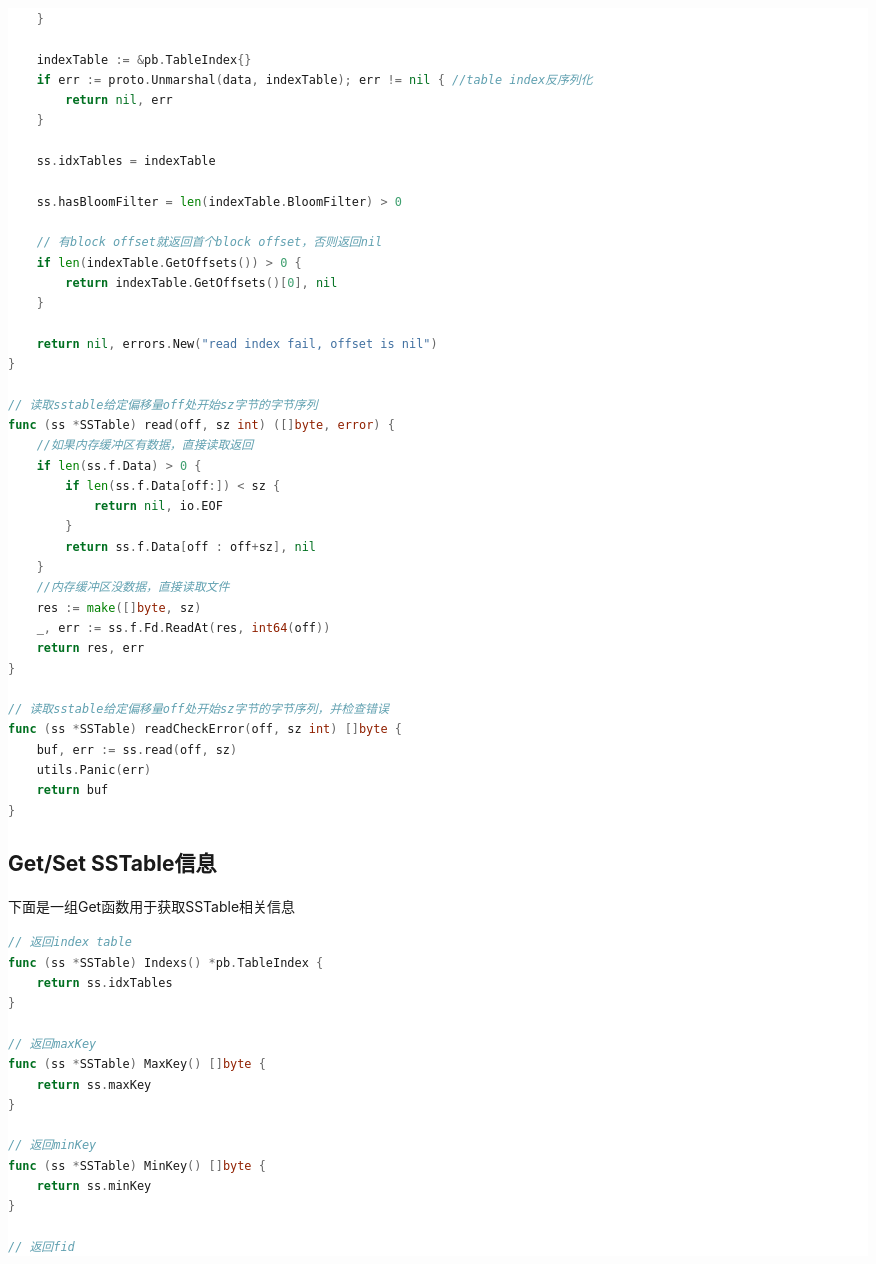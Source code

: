 ```go
	}

	indexTable := &pb.TableIndex{}
	if err := proto.Unmarshal(data, indexTable); err != nil { //table index反序列化
		return nil, err
	}

	ss.idxTables = indexTable

	ss.hasBloomFilter = len(indexTable.BloomFilter) > 0

	// 有block offset就返回首个block offset，否则返回nil
	if len(indexTable.GetOffsets()) > 0 {
		return indexTable.GetOffsets()[0], nil
	}
	
	return nil, errors.New("read index fail, offset is nil")
}

// 读取sstable给定偏移量off处开始sz字节的字节序列
func (ss *SSTable) read(off, sz int) ([]byte, error) {
	//如果内存缓冲区有数据，直接读取返回
	if len(ss.f.Data) > 0 {
		if len(ss.f.Data[off:]) < sz {
			return nil, io.EOF
		}
		return ss.f.Data[off : off+sz], nil
	}
	//内存缓冲区没数据，直接读取文件
	res := make([]byte, sz)
	_, err := ss.f.Fd.ReadAt(res, int64(off))
	return res, err
}

// 读取sstable给定偏移量off处开始sz字节的字节序列，并检查错误
func (ss *SSTable) readCheckError(off, sz int) []byte {
	buf, err := ss.read(off, sz)
	utils.Panic(err)
	return buf
}
```

## Get/Set SSTable信息

下面是一组Get函数用于获取SSTable相关信息

```go
// 返回index table
func (ss *SSTable) Indexs() *pb.TableIndex {
	return ss.idxTables
}

// 返回maxKey
func (ss *SSTable) MaxKey() []byte {
	return ss.maxKey
}

// 返回minKey
func (ss *SSTable) MinKey() []byte {
	return ss.minKey
}

// 返回fid
```